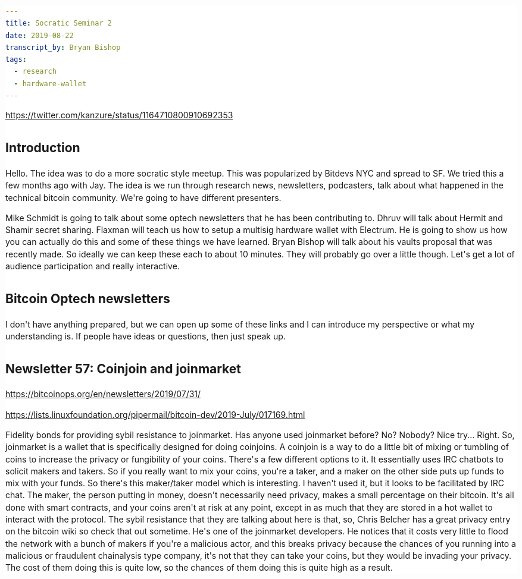 ```yaml
---
title: Socratic Seminar 2
date: 2019-08-22
transcript_by: Bryan Bishop
tags:
  - research
  - hardware-wallet
---
```

<https://twitter.com/kanzure/status/1164710800910692353>

## Introduction

Hello. The idea was to do a more socratic style meetup. This was popularized by Bitdevs NYC and spread to SF. We tried this a few months ago with Jay. The idea is we run through research news, newsletters, podcasters, talk about what happened in the technical bitcoin community. We're going to have different presenters.

Mike Schmidt is going to talk about some optech newsletters that he has been contributing to. Dhruv will talk about Hermit and Shamir secret sharing. Flaxman will teach us how to setup a multisig hardware wallet with Electrum. He is going to show us how you can actually do this and some of these things we have learned. Bryan Bishop will talk about his vaults proposal that was recently made. So ideally we can keep these each to about 10 minutes. They will probably go over a little though. Let's get a lot of audience participation and really interactive.

## Bitcoin Optech newsletters

I don't have anything prepared, but we can open up some of these links and I can introduce my perspective or what my understanding is. If people have ideas or questions, then just speak up.

## Newsletter 57: Coinjoin and joinmarket

<https://bitcoinops.org/en/newsletters/2019/07/31/>

<https://lists.linuxfoundation.org/pipermail/bitcoin-dev/2019-July/017169.html>

Fidelity bonds for providing sybil resistance to joinmarket. Has anyone used joinmarket before? No? Nobody? Nice try... Right. So, joinmarket is a wallet that is specifically designed for doing coinjoins. A coinjoin is a way to do a little bit of mixing or tumbling of coins to increase the privacy or fungibility of your coins. There's a few different options to it. It essentially uses IRC chatbots to solicit makers and takers. So if you really want to mix your coins, you're a taker, and a maker on the other side puts up funds to mix with your funds. So there's this maker/taker model which is interesting. I haven't used it, but it looks to be facilitated by IRC chat. The maker, the person putting in money, doesn't necessarily need privacy, makes a small percentage on their bitcoin. It's all done with smart contracts, and your coins aren't at risk at any point, except in as much that they are stored in a hot wallet to interact with the protocol. The sybil resistance that they are talking about here is that, so, Chris Belcher has a great privacy entry on the bitcoin wiki so check that out sometime. He's one of the joinmarket developers. He notices that it costs very little to flood the network with a bunch of makers if you're a malicious actor, and this breaks privacy because the chances of you running into a malicious or fraudulent chainalysis type company, it's not that they can take your coins, but they would be invading your privacy. The cost of them doing this is quite low, so the chances of them doing this is quite high as a result.
